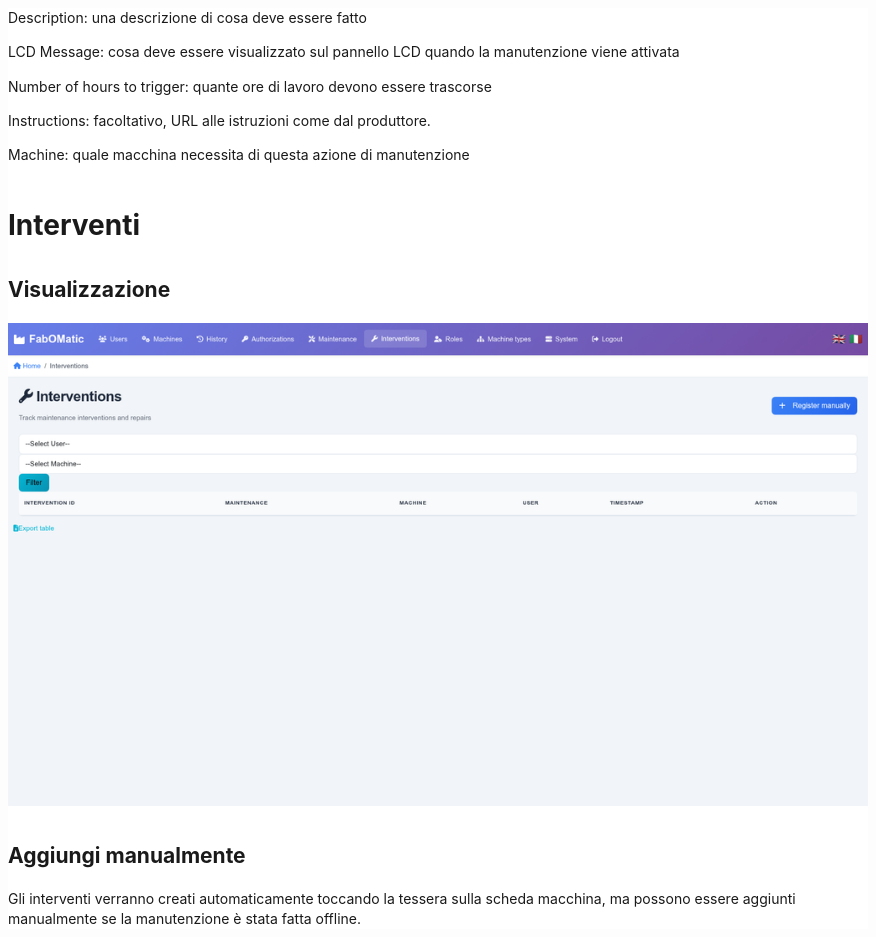 Description: una descrizione di cosa deve essere fatto

LCD Message: cosa deve essere visualizzato sul pannello LCD quando la manutenzione viene attivata

Number of hours to trigger: quante ore di lavoro devono essere trascorse

Instructions: facoltativo, URL alle istruzioni come dal produttore.

Machine: quale macchina necessita di questa azione di manutenzione

# Interventi

## Visualizzazione

![Lista interventi](media/interventions_list.png)

## Aggiungi manualmente

Gli interventi verranno creati automaticamente toccando la tessera sulla scheda macchina, ma possono essere aggiunti manualmente se la manutenzione è stata fatta offline.
